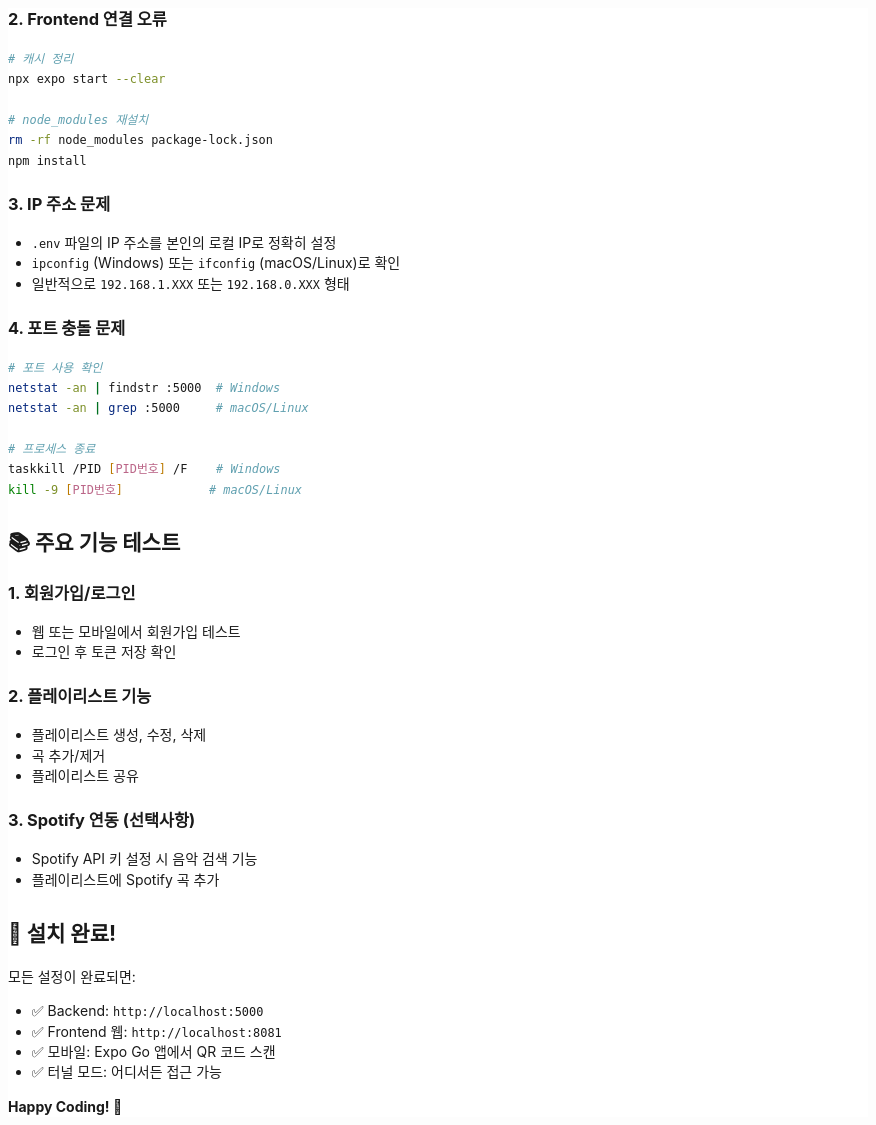 ### 2. Frontend 연결 오류
```bash
# 캐시 정리
npx expo start --clear

# node_modules 재설치
rm -rf node_modules package-lock.json
npm install
```

### 3. IP 주소 문제
- `.env` 파일의 IP 주소를 본인의 로컬 IP로 정확히 설정
- `ipconfig` (Windows) 또는 `ifconfig` (macOS/Linux)로 확인
- 일반적으로 `192.168.1.XXX` 또는 `192.168.0.XXX` 형태

### 4. 포트 충돌 문제
```bash
# 포트 사용 확인
netstat -an | findstr :5000  # Windows
netstat -an | grep :5000     # macOS/Linux

# 프로세스 종료
taskkill /PID [PID번호] /F    # Windows
kill -9 [PID번호]            # macOS/Linux
```

## 📚 주요 기능 테스트

### 1. 회원가입/로그인
- 웹 또는 모바일에서 회원가입 테스트
- 로그인 후 토큰 저장 확인

### 2. 플레이리스트 기능
- 플레이리스트 생성, 수정, 삭제
- 곡 추가/제거
- 플레이리스트 공유

### 3. Spotify 연동 (선택사항)
- Spotify API 키 설정 시 음악 검색 기능
- 플레이리스트에 Spotify 곡 추가

## 🎉 설치 완료!

모든 설정이 완료되면:
- ✅ Backend: `http://localhost:5000`
- ✅ Frontend 웹: `http://localhost:8081`
- ✅ 모바일: Expo Go 앱에서 QR 코드 스캔
- ✅ 터널 모드: 어디서든 접근 가능

**Happy Coding! 🎵**
